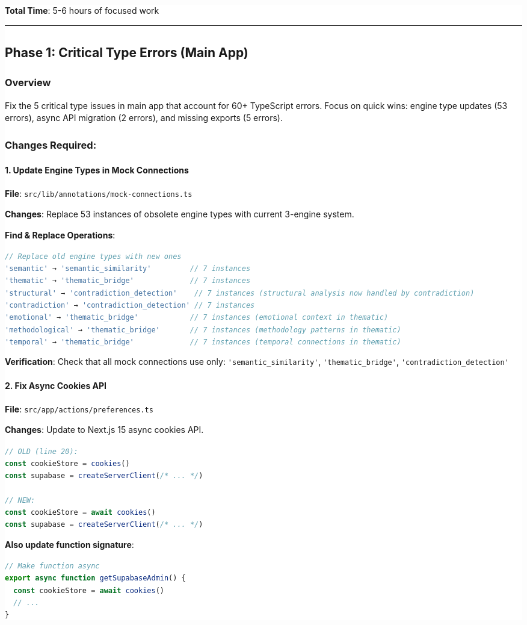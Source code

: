 **Total Time**: 5-6 hours of focused work

---

## Phase 1: Critical Type Errors (Main App)

### Overview
Fix the 5 critical type issues in main app that account for 60+ TypeScript errors. Focus on quick wins: engine type updates (53 errors), async API migration (2 errors), and missing exports (5 errors).

### Changes Required:

#### 1. Update Engine Types in Mock Connections

**File**: `src/lib/annotations/mock-connections.ts`

**Changes**: Replace 53 instances of obsolete engine types with current 3-engine system.

**Find & Replace Operations**:
```typescript
// Replace old engine types with new ones
'semantic' → 'semantic_similarity'         // 7 instances
'thematic' → 'thematic_bridge'             // 7 instances
'structural' → 'contradiction_detection'    // 7 instances (structural analysis now handled by contradiction)
'contradiction' → 'contradiction_detection' // 7 instances
'emotional' → 'thematic_bridge'            // 7 instances (emotional context in thematic)
'methodological' → 'thematic_bridge'       // 7 instances (methodology patterns in thematic)
'temporal' → 'thematic_bridge'             // 7 instances (temporal connections in thematic)
```

**Verification**: Check that all mock connections use only: `'semantic_similarity'`, `'thematic_bridge'`, `'contradiction_detection'`

#### 2. Fix Async Cookies API

**File**: `src/app/actions/preferences.ts`

**Changes**: Update to Next.js 15 async cookies API.

```typescript
// OLD (line 20):
const cookieStore = cookies()
const supabase = createServerClient(/* ... */)

// NEW:
const cookieStore = await cookies()
const supabase = createServerClient(/* ... */)
```

**Also update function signature**:
```typescript
// Make function async
export async function getSupabaseAdmin() {
  const cookieStore = await cookies()
  // ...
}
```
